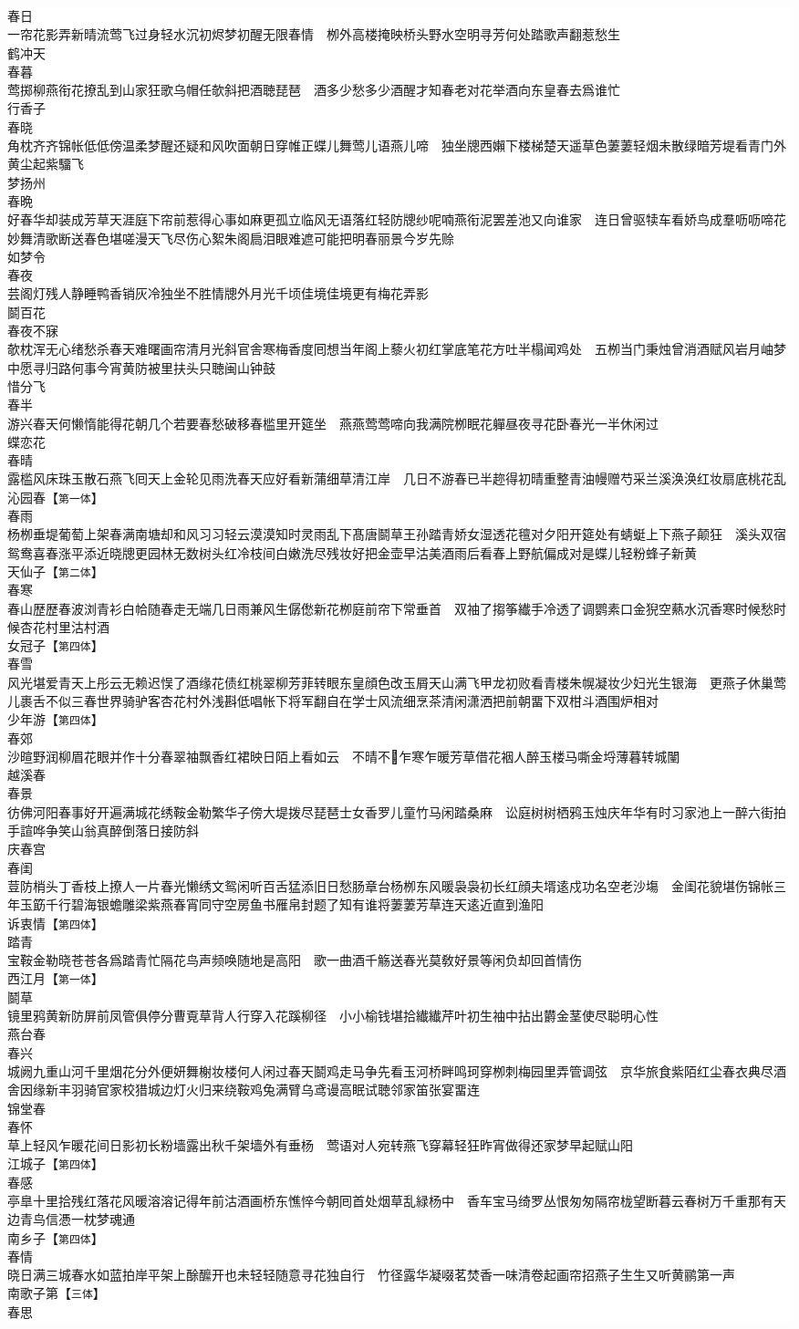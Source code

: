 春日  
一帘花影弄新晴流莺飞过身轻水沉初烬梦初醒无限春情　栁外高楼掩映桥头野水空明寻芳何处踏歌声翻惹愁生  
鹤冲天  
春暮  
莺掷柳燕衔花撩乱到山家狂歌乌帽任欹斜把酒聴琵琶　酒多少愁多少酒醒才知春老对花举酒向东皇春去爲谁忙  
行香子  
春晓  
角枕齐齐锦帐低低傍温柔梦醒还疑和风吹面朝日穿帷正蝶儿舞莺儿语燕儿啼　独坐牕西嬾下楼梯楚天遥草色萋萋轻烟未散绿暗芳堤看青门外黄尘起紫驑飞  
梦扬州  
春晩  
好春华却装成芳草天涯庭下帘前惹得心事如麻更孤立临风无语落红轻防牕纱呢喃燕衔泥罢差池又向谁家　连日曾驱犊车看娇鸟成羣呖呖啼花妙舞清歌断送春色堪嗟漫天飞尽伤心絮朱阁扃泪眼难遮可能把明春丽景今岁先赊  
如梦令  
春夜  
芸阁灯残人静睡鸭香销灰冷独坐不胜情牕外月光千顷佳境佳境更有梅花弄影  
鬬百花  
春夜不寐  
欹枕浑无心绪愁杀春天难曙画帘清月光斜官舎寒梅香度囘想当年阁上藜火初红掌底笔花方吐半榻闻鸡处　五栁当门秉烛曾消酒赋风岩月岫梦中愿寻归路何事今宵黄防被里扶头只聴闽山钟鼓  
惜分飞  
春半  
游兴春天何懒惰能得花朝几个若要春愁破移春槛里开筵坐　燕燕莺莺啼向我满院栁眠花軃昼夜寻花卧春光一半休闲过  
蝶恋花  
春晴  
露槛风床珠玉散石燕飞囘天上金轮见雨洗春天应好看新蒲细草清江岸　几日不游春已半趂得初晴重整青油幔赠芍采兰溪涣涣红妆扇底桃花乱  
沁园春【`第一体`】  
春雨  
杨栁垂堤葡萄上架春满南塘却和风习习轻云漠漠知时灵雨乱下髙唐鬬草王孙踏青娇女湿透花氊对夕阳开筵处有蜻蜓上下燕子颠狂　溪头双宿鸳鸯喜春涨平添近晓牕更园林无数树头红冷枝间白嫩洗尽残妆好把金壶早沽美酒雨后看春上野航偏成对是蝶儿轻粉蜂子新黄  
天仙子【`第二体`】  
春寒  
春山歴歴春波浏青衫白帢随春走无端几日雨兼风生僝僽新花栁庭前帘下常垂首　双袖了搊筝纎手冷透了调鹦素口金猊空爇水沉香寒时候愁时候杏花村里沽村酒  
女冠子【`第四体`】  
春雪  
风光堪爱青天上彤云无赖迟悮了酒缘花债红桃翠柳芳菲转眼东皇顔色改玉屑天山满飞甲龙初败看青楼朱幌凝妆少妇光生银海　更燕子休巢莺儿裹舌不似三春世界骑驴客杏花村外浅斟低唱帐下将军翻自在学士风流细烹茶清闲潇洒把前朝畱下双柑斗酒围炉相对  
少年游【`第四体`】  
春郊  
沙暄野润柳眉花眼并作十分春翠袖飘香红裙映日陌上看如云　不晴不乍寒乍暖芳草借花裀人醉玉楼马嘶金埒薄暮转城闉  
越溪春  
春景  
彷佛河阳春事好开遍满城花绣鞍金勒繁华子傍大堤拨尽琵琶士女香罗儿童竹马闲踏桑麻　讼庭树树栖鸦玉烛庆年华有时习家池上一醉六街拍手諠哗争笑山翁真醉倒落日接防斜  
庆春宫  
春闺  
荳防梢头丁香枝上撩人一片春光懒绣文鸳闲听百舌猛添旧日愁肠章台杨栁东风暖袅袅初长红顔夫壻逺戍功名空老沙塲　金闺花貌堪伤锦帐三年玉筯千行碧海银蟾雕梁紫燕春宵同守空房鱼书雁帛封题了知有谁将萋萋芳草连天逺近直到渔阳  
诉衷情【`第四体`】  
踏青  
宝鞍金勒晓苍苍各爲踏青忙隔花鸟声频唤随地是高阳　歌一曲酒千觞送春光莫敎好景等闲负却回首情伤  
西江月【`第一体`】  
鬬草  
镜里鸦黄新防屏前凤管俱停分曹覔草背人行穿入花蹊柳径　小小榆钱堪拾纎纎芹叶初生袖中拈出欝金茎使尽聪明心性  
燕台春  
春兴  
城阙九重山河千里烟花分外便妍舞榭妆楼何人闲过春天鬬鸡走马争先看玉河桥畔鸣珂穿栁刺梅园里弄管调弦　京华旅食紫陌红尘春衣典尽酒舎因缘新丰羽骑官家校猎城边灯火归来绕鞍鸡兔满臂乌鸢谩高眠试聴邻家笛张宴畱连  
锦堂春  
春怀  
草上轻风乍暖花间日影初长粉墙露出秋千架墙外有垂杨　莺语对人宛转燕飞穿幕轻狂昨宵做得还家梦早起赋山阳  
江城子【`第四体`】  
春感  
亭臯十里拾残红落花风暖溶溶记得年前沽酒画桥东憔悴今朝囘首处烟草乱緑杨中　香车宝马绮罗丛恨匆匆隔帘栊望断暮云春树万千重那有天边青鸟信慿一枕梦魂通  
南乡子【`第四体`】  
春情  
晓日满三城春水如蓝拍岸平架上酴醿开也未轻轻随意寻花独自行　竹径露华凝啜茗焚香一味清卷起画帘招燕子生生又听黄鹂第一声  
南歌子第【`三体`】  
春思  
